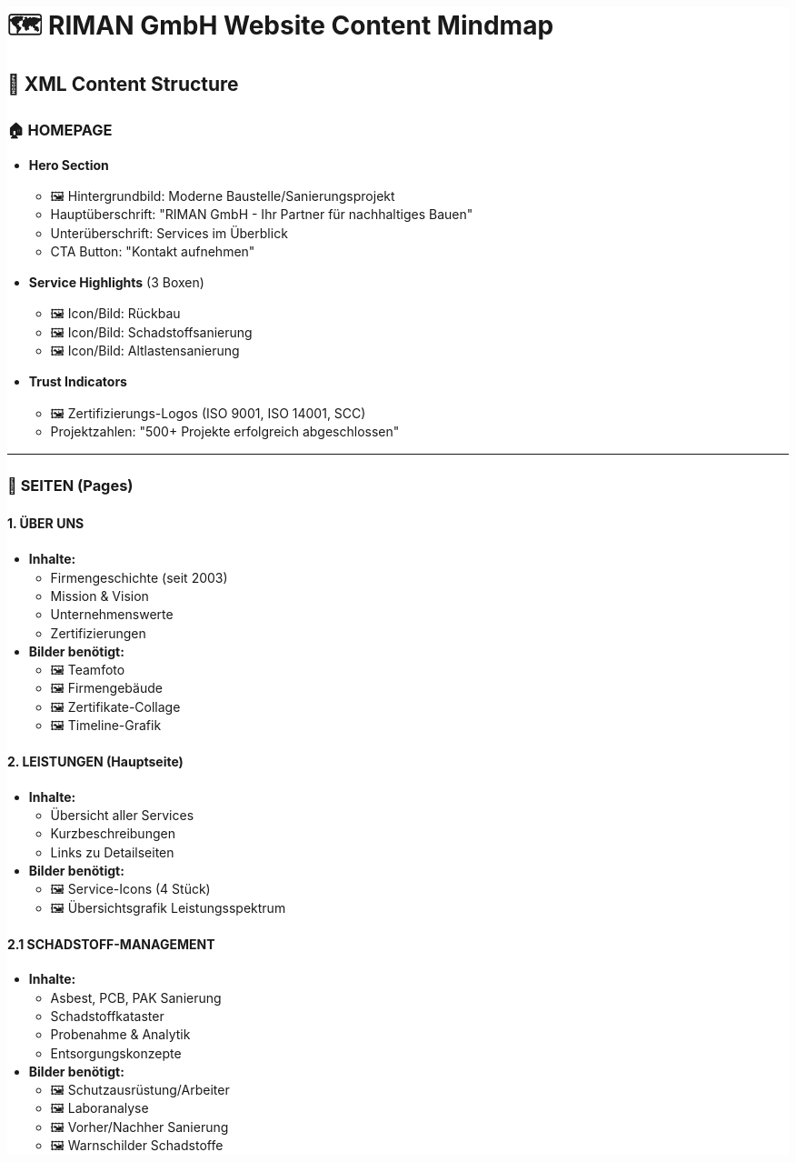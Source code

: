 # 🗺️ RIMAN GmbH Website Content Mindmap

## 📄 XML Content Structure

### 🏠 **HOMEPAGE**
- **Hero Section**
  - 🖼️ Hintergrundbild: Moderne Baustelle/Sanierungsprojekt
  - Hauptüberschrift: "RIMAN GmbH - Ihr Partner für nachhaltiges Bauen"
  - Unterüberschrift: Services im Überblick
  - CTA Button: "Kontakt aufnehmen"
  
- **Service Highlights** (3 Boxen)
  - 🖼️ Icon/Bild: Rückbau
  - 🖼️ Icon/Bild: Schadstoffsanierung  
  - 🖼️ Icon/Bild: Altlastensanierung
  
- **Trust Indicators**
  - 🖼️ Zertifizierungs-Logos (ISO 9001, ISO 14001, SCC)
  - Projektzahlen: "500+ Projekte erfolgreich abgeschlossen"

---

### 📑 **SEITEN (Pages)**

#### 1. **ÜBER UNS**
- **Inhalte:**
  - Firmengeschichte (seit 2003)
  - Mission & Vision
  - Unternehmenswerte
  - Zertifizierungen
- **Bilder benötigt:**
  - 🖼️ Teamfoto
  - 🖼️ Firmengebäude
  - 🖼️ Zertifikate-Collage
  - 🖼️ Timeline-Grafik

#### 2. **LEISTUNGEN (Hauptseite)**
- **Inhalte:**
  - Übersicht aller Services
  - Kurzbeschreibungen
  - Links zu Detailseiten
- **Bilder benötigt:**
  - 🖼️ Service-Icons (4 Stück)
  - 🖼️ Übersichtsgrafik Leistungsspektrum

#### 2.1 **SCHADSTOFF-MANAGEMENT**
- **Inhalte:**
  - Asbest, PCB, PAK Sanierung
  - Schadstoffkataster
  - Probenahme & Analytik
  - Entsorgungskonzepte
- **Bilder benötigt:**
  - 🖼️ Schutzausrüstung/Arbeiter
  - 🖼️ Laboranalyse
  - 🖼️ Vorher/Nachher Sanierung
  - 🖼️ Warnschilder Schadstoffe

